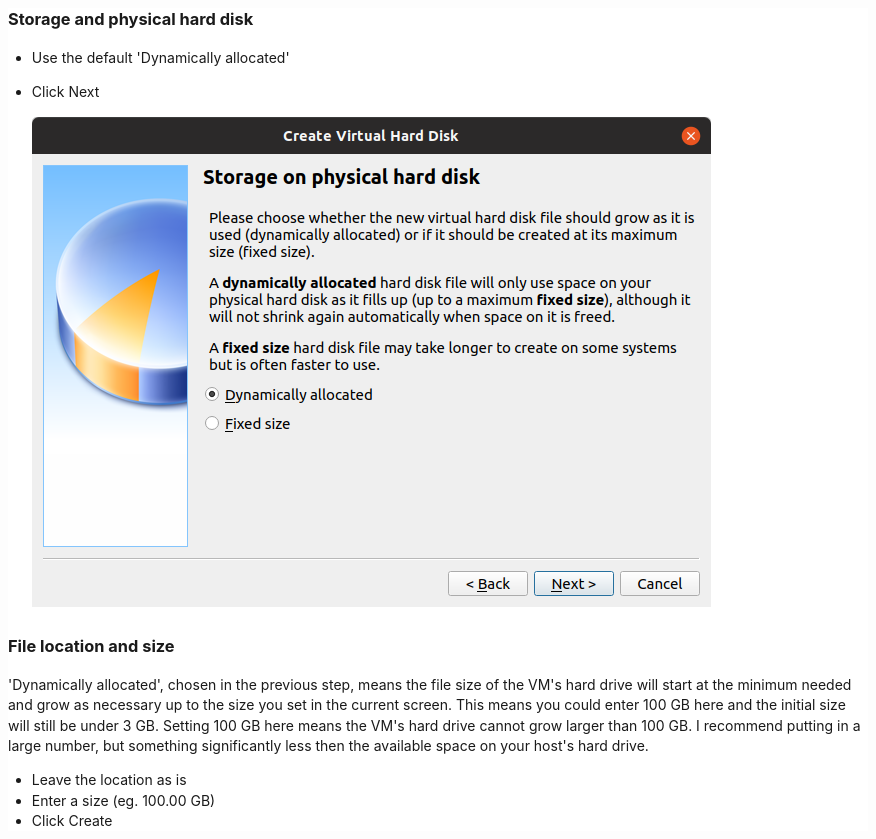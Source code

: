 ### Storage and physical hard disk
  - Use the default 'Dynamically allocated'
  - Click Next

      ![Storage on physical hard disk](../resources/create-ubuntu-vm/storage-on-physical-hard-disk.png)

### File location and size
  'Dynamically allocated', chosen in the previous step, means the file size of the VM's hard drive will start at the minimum needed and grow as necessary up to the size you set in the current screen. This means you could enter 100 GB here and the initial size will still be under 3 GB. Setting 100 GB here means the VM's hard drive cannot grow larger than 100 GB. I recommend putting in a large number, but something significantly less then the available space on your host's hard drive.
  - Leave the location as is
  - Enter a size (eg. 100.00 GB)
  - Click Create
